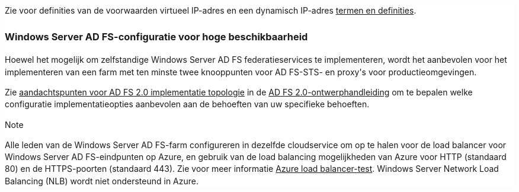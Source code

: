 Zie voor definities van de voorwaarden virtueel IP-adres en een dynamisch IP-adres [termen en definities](#BKMK_Glossary).

### <a name="BKMK_ADFSHighAvail"></a>Windows Server AD FS-configuratie voor hoge beschikbaarheid
Hoewel het mogelijk om zelfstandige Windows Server AD FS federatieservices te implementeren, wordt het aanbevolen voor het implementeren van een farm met ten minste twee knooppunten voor AD FS-STS- en proxy's voor productieomgevingen.

Zie [aandachtspunten voor AD FS 2.0 implementatie topologie](https://technet.microsoft.com/library/gg982489) in de [AD FS 2.0-ontwerphandleiding](https://technet.microsoft.com/library/dd807036) om te bepalen welke configuratie implementatieopties aanbevolen aan de behoeften van uw specifieke behoeften.

> [!NOTE]
> Alle leden van de Windows Server AD FS-farm configureren in dezelfde cloudservice om op te halen voor de load balancer voor Windows Server AD FS-eindpunten op Azure, en gebruik van de load balancing mogelijkheden van Azure voor HTTP (standaard 80) en de HTTPS-poorten (standaard 443). Zie voor meer informatie [Azure load balancer-test](https://msdn.microsoft.com/library/azure/jj151530).
> Windows Server Network Load Balancing (NLB) wordt niet ondersteund in Azure.
> 
> 


